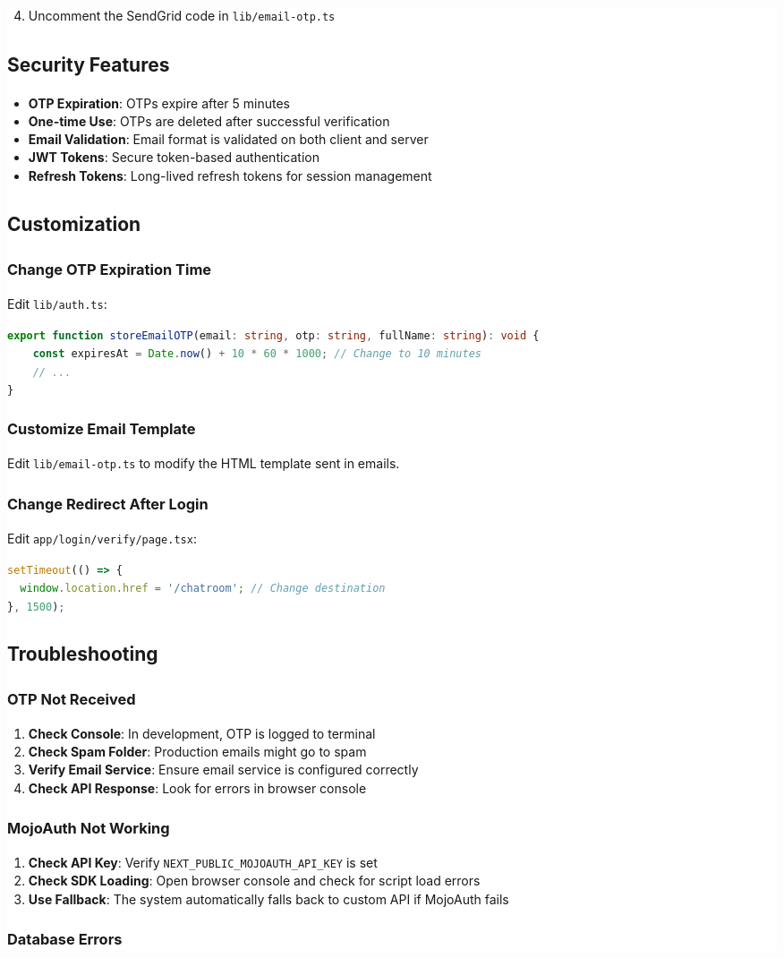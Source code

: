 4. Uncomment the SendGrid code in `lib/email-otp.ts`

## Security Features

- **OTP Expiration**: OTPs expire after 5 minutes
- **One-time Use**: OTPs are deleted after successful verification
- **Email Validation**: Email format is validated on both client and server
- **JWT Tokens**: Secure token-based authentication
- **Refresh Tokens**: Long-lived refresh tokens for session management

## Customization

### Change OTP Expiration Time

Edit `lib/auth.ts`:
```typescript
export function storeEmailOTP(email: string, otp: string, fullName: string): void {
    const expiresAt = Date.now() + 10 * 60 * 1000; // Change to 10 minutes
    // ...
}
```

### Customize Email Template

Edit `lib/email-otp.ts` to modify the HTML template sent in emails.

### Change Redirect After Login

Edit `app/login/verify/page.tsx`:
```typescript
setTimeout(() => {
  window.location.href = '/chatroom'; // Change destination
}, 1500);
```

## Troubleshooting

### OTP Not Received

1. **Check Console**: In development, OTP is logged to terminal
2. **Check Spam Folder**: Production emails might go to spam
3. **Verify Email Service**: Ensure email service is configured correctly
4. **Check API Response**: Look for errors in browser console

### MojoAuth Not Working

1. **Check API Key**: Verify `NEXT_PUBLIC_MOJOAUTH_API_KEY` is set
2. **Check SDK Loading**: Open browser console and check for script load errors
3. **Use Fallback**: The system automatically falls back to custom API if MojoAuth fails

### Database Errors
